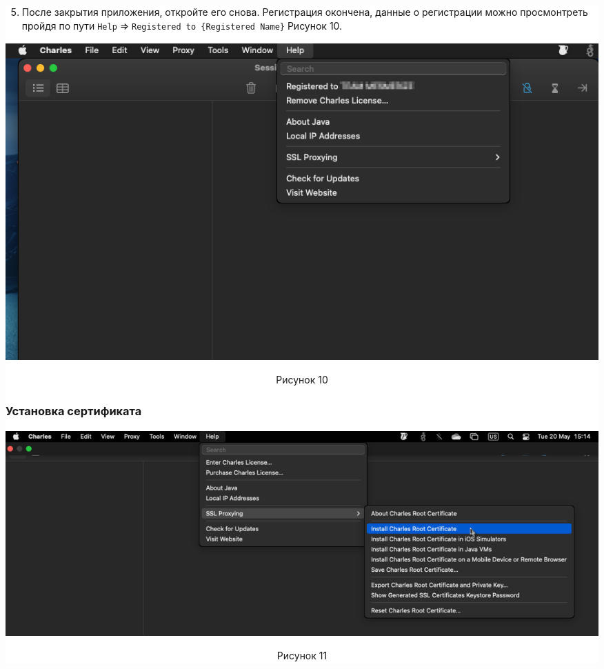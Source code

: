 5. После закрытия приложения, откройте его снова. Регистрация окончена, данные о регистрации можно просмонтреть пройдя по пути `Help` => `Registered to {Registered Name}` Рисунок 10.

<div align="center">
  <img src="./images/mac-os/license-05.png" alt="Рисунок">
  <p>Рисунок 10</p>
</div>

### **Установка сертификата**

<div align="center">
  <img src="./images/mac-os/certificate-01.png" alt="Рисунок">
  <p>Рисунок 11</p>
</div>
